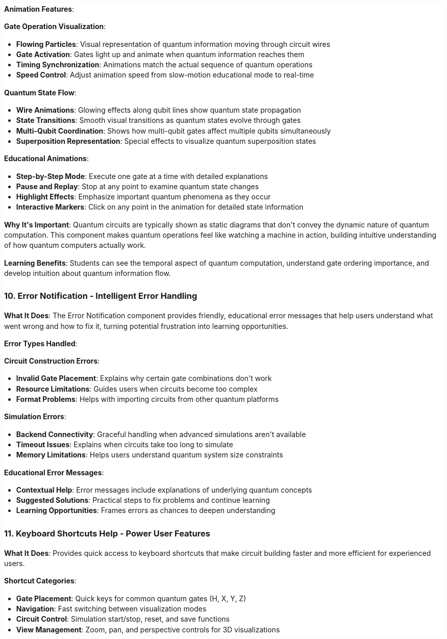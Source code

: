 **Animation Features**:

**Gate Operation Visualization**:
- **Flowing Particles**: Visual representation of quantum information moving through circuit wires
- **Gate Activation**: Gates light up and animate when quantum information reaches them
- **Timing Synchronization**: Animations match the actual sequence of quantum operations
- **Speed Control**: Adjust animation speed from slow-motion educational mode to real-time

**Quantum State Flow**:
- **Wire Animations**: Glowing effects along qubit lines show quantum state propagation
- **State Transitions**: Smooth visual transitions as quantum states evolve through gates
- **Multi-Qubit Coordination**: Shows how multi-qubit gates affect multiple qubits simultaneously
- **Superposition Representation**: Special effects to visualize quantum superposition states

**Educational Animations**:
- **Step-by-Step Mode**: Execute one gate at a time with detailed explanations
- **Pause and Replay**: Stop at any point to examine quantum state changes
- **Highlight Effects**: Emphasize important quantum phenomena as they occur
- **Interactive Markers**: Click on any point in the animation for detailed state information

**Why It's Important**: Quantum circuits are typically shown as static diagrams that don't convey the dynamic nature of quantum computation. This component makes quantum operations feel like watching a machine in action, building intuitive understanding of how quantum computers actually work.

**Learning Benefits**: Students can see the temporal aspect of quantum computation, understand gate ordering importance, and develop intuition about quantum information flow.

### 10. Error Notification - Intelligent Error Handling

**What It Does**: The Error Notification component provides friendly, educational error messages that help users understand what went wrong and how to fix it, turning potential frustration into learning opportunities.

**Error Types Handled**:

**Circuit Construction Errors**:
- **Invalid Gate Placement**: Explains why certain gate combinations don't work
- **Resource Limitations**: Guides users when circuits become too complex
- **Format Problems**: Helps with importing circuits from other quantum platforms

**Simulation Errors**:
- **Backend Connectivity**: Graceful handling when advanced simulations aren't available
- **Timeout Issues**: Explains when circuits take too long to simulate
- **Memory Limitations**: Helps users understand quantum system size constraints

**Educational Error Messages**:
- **Contextual Help**: Error messages include explanations of underlying quantum concepts
- **Suggested Solutions**: Practical steps to fix problems and continue learning
- **Learning Opportunities**: Frames errors as chances to deepen understanding

### 11. Keyboard Shortcuts Help - Power User Features

**What It Does**: Provides quick access to keyboard shortcuts that make circuit building faster and more efficient for experienced users.

**Shortcut Categories**:
- **Gate Placement**: Quick keys for common quantum gates (H, X, Y, Z)
- **Navigation**: Fast switching between visualization modes
- **Circuit Control**: Simulation start/stop, reset, and save functions
- **View Management**: Zoom, pan, and perspective controls for 3D visualizations
